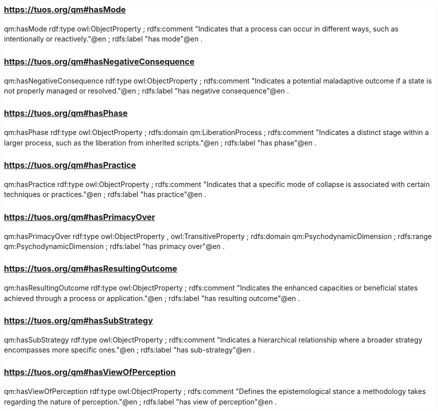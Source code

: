 
###  https://tuos.org/qm#hasMode
qm:hasMode rdf:type owl:ObjectProperty ;
           rdfs:comment "Indicates that a process can occur in different ways, such as intentionally or reactively."@en ;
           rdfs:label "has mode"@en .


###  https://tuos.org/qm#hasNegativeConsequence
qm:hasNegativeConsequence rdf:type owl:ObjectProperty ;
                          rdfs:comment "Indicates a potential maladaptive outcome if a state is not properly managed or resolved."@en ;
                          rdfs:label "has negative consequence"@en .


###  https://tuos.org/qm#hasPhase
qm:hasPhase rdf:type owl:ObjectProperty ;
            rdfs:domain qm:LiberationProcess ;
            rdfs:comment "Indicates a distinct stage within a larger process, such as the liberation from inherited scripts."@en ;
            rdfs:label "has phase"@en .


###  https://tuos.org/qm#hasPractice
qm:hasPractice rdf:type owl:ObjectProperty ;
               rdfs:comment "Indicates that a specific mode of collapse is associated with certain techniques or practices."@en ;
               rdfs:label "has practice"@en .


###  https://tuos.org/qm#hasPrimacyOver
qm:hasPrimacyOver rdf:type owl:ObjectProperty ,
                           owl:TransitiveProperty ;
                  rdfs:domain qm:PsychodynamicDimension ;
                  rdfs:range qm:PsychodynamicDimension ;
                  rdfs:label "has primacy over"@en .


###  https://tuos.org/qm#hasResultingOutcome
qm:hasResultingOutcome rdf:type owl:ObjectProperty ;
                       rdfs:comment "Indicates the enhanced capacities or beneficial states achieved through a process or application."@en ;
                       rdfs:label "has resulting outcome"@en .


###  https://tuos.org/qm#hasSubStrategy
qm:hasSubStrategy rdf:type owl:ObjectProperty ;
                  rdfs:comment "Indicates a hierarchical relationship where a broader strategy encompasses more specific ones."@en ;
                  rdfs:label "has sub-strategy"@en .


###  https://tuos.org/qm#hasViewOfPerception
qm:hasViewOfPerception rdf:type owl:ObjectProperty ;
                       rdfs:comment "Defines the epistemological stance a methodology takes regarding the nature of perception."@en ;
                       rdfs:label "has view of perception"@en .
